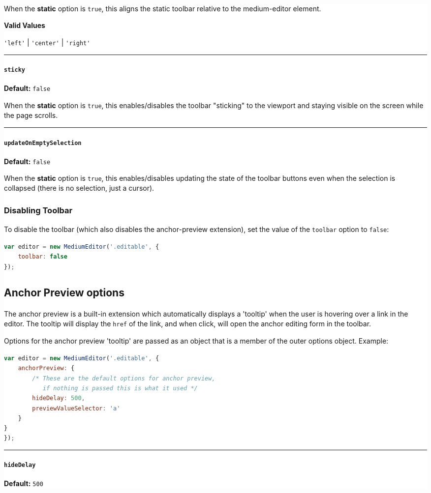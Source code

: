 When the __static__ option is `true`, this aligns the static toolbar relative to the medium-editor element.

**Valid Values**

`'left'` | `'center'` | `'right'`

***
#### `sticky`
**Default:** `false`

When the __static__ option is `true`, this enables/disables the toolbar "sticking" to the viewport and staying visible on the screen while the page scrolls.

***
#### `updateOnEmptySelection`
**Default:** `false`

When the __static__ option is `true`, this enables/disables updating the state of the toolbar buttons even when the selection is collapsed (there is no selection, just a cursor).

### Disabling Toolbar

To disable the toolbar (which also disables the anchor-preview extension), set the value of the `toolbar` option to `false`:
```javascript
var editor = new MediumEditor('.editable', {
    toolbar: false
});
```


## Anchor Preview options

The anchor preview is a built-in extension which automatically displays a 'tooltip' when the user is hovering over a link in the editor.  The tooltip will display the `href` of the link, and when click, will open the anchor editing form in the toolbar.

Options for the anchor preview 'tooltip' are passed as an object that is a member of the outer options object. Example:
```javascript
var editor = new MediumEditor('.editable', {
    anchorPreview: {
        /* These are the default options for anchor preview,
           if nothing is passed this is what it used */
        hideDelay: 500,
        previewValueSelector: 'a'
    }
}
});
```


***
#### `hideDelay`
**Default:** `500`
